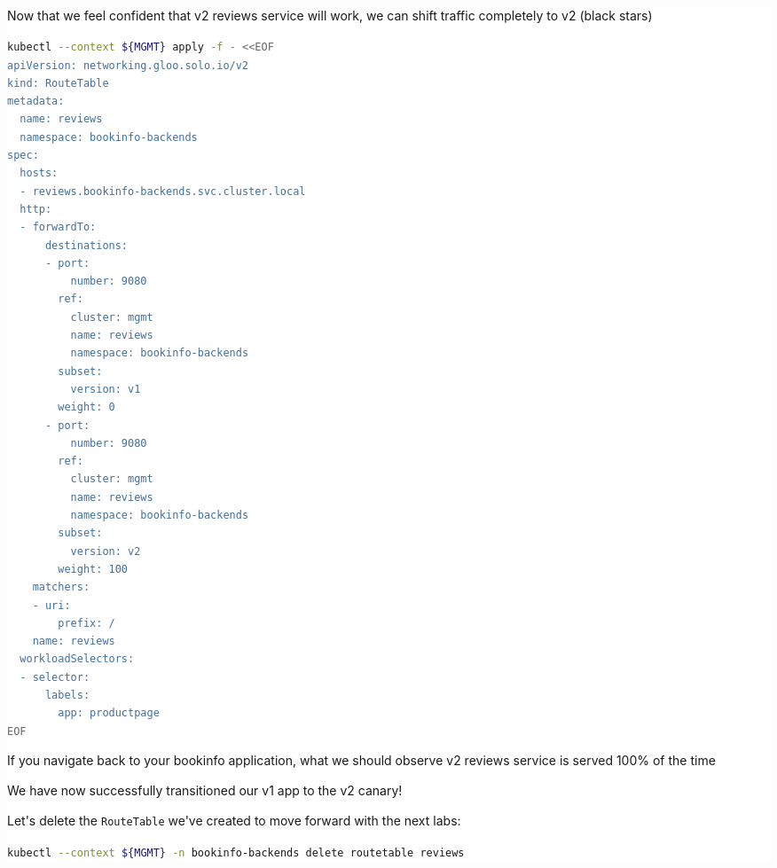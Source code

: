 Now that we feel confident that v2 reviews service will work, we can shift traffic completely to v2 (black stars)

```bash
kubectl --context ${MGMT} apply -f - <<EOF
apiVersion: networking.gloo.solo.io/v2
kind: RouteTable
metadata:
  name: reviews
  namespace: bookinfo-backends
spec:
  hosts:
  - reviews.bookinfo-backends.svc.cluster.local
  http:
  - forwardTo:
      destinations:
      - port:
          number: 9080
        ref:
          cluster: mgmt
          name: reviews
          namespace: bookinfo-backends
        subset:
          version: v1
        weight: 0
      - port:
          number: 9080
        ref:
          cluster: mgmt
          name: reviews
          namespace: bookinfo-backends
        subset:
          version: v2
        weight: 100
    matchers:
    - uri:
        prefix: /
    name: reviews
  workloadSelectors:
  - selector:
      labels:
        app: productpage
EOF
```

If you navigate back to your bookinfo application, what we should observe v2 reviews service is served 100% of the time

We have now successfully transitioned our v1 app to the v2 canary!

Let's delete the `RouteTable` we've created to move forward with the next labs:
```bash
kubectl --context ${MGMT} -n bookinfo-backends delete routetable reviews
```
